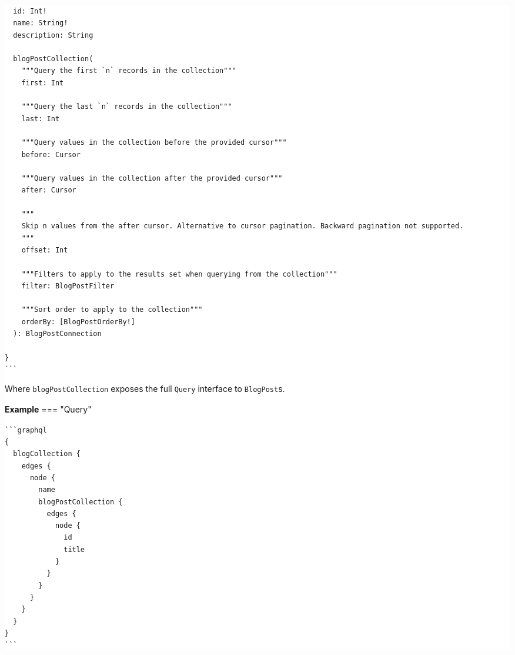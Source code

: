       id: Int!
      name: String!
      description: String

      blogPostCollection(
        """Query the first `n` records in the collection"""
        first: Int

        """Query the last `n` records in the collection"""
        last: Int

        """Query values in the collection before the provided cursor"""
        before: Cursor

        """Query values in the collection after the provided cursor"""
        after: Cursor

        """
        Skip n values from the after cursor. Alternative to cursor pagination. Backward pagination not supported.
        """
        offset: Int

        """Filters to apply to the results set when querying from the collection"""
        filter: BlogPostFilter

        """Sort order to apply to the collection"""
        orderBy: [BlogPostOrderBy!]
      ): BlogPostConnection

    }
    ```


Where `blogPostCollection` exposes the full `Query` interface to `BlogPost`s.


**Example**
=== "Query"

    ```graphql
    {
      blogCollection {
        edges {
          node {
            name
            blogPostCollection {
              edges {
                node {
                  id
                  title
                }
              }
            }
          }
        }
      }
    }
    ```

